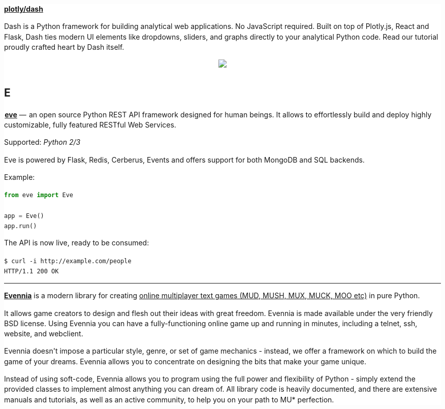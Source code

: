 [**plotly/dash**](https://github.com/plotly/dash)

Dash is a Python framework for building analytical web applications. No JavaScript required.
Built on top of Plotly.js, React and Flask, Dash ties modern UI elements like dropdowns, sliders, and graphs directly to your analytical Python code. Read our tutorial proudly crafted heart by Dash itself.

<a href="https://plot.ly/dash/">
    <p align="center">
      <img src="https://plotly.cdn.prismic.io/plotly/c0613a8d44f04cc5ec0c438bc28cf9b92c0c3de8_oil-gas-app-2.png">
    </p>
</a>

## E

 [**eve**](https://github.com/nicolaiarocci/eve) —  an open source Python REST API framework designed for human beings. It allows to effortlessly build and deploy highly customizable, fully featured RESTful Web Services.

Supported: *Python 2/3*

Eve is powered by Flask, Redis, Cerberus, Events and offers support for both MongoDB and SQL backends.

Example:

```python
from eve import Eve

app = Eve()
app.run()
```

The API is now live, ready to be consumed:

```
$ curl -i http://example.com/people
HTTP/1.1 200 OK
```

---
[**Evennia**](https://github.com/evennia/evennia) is a modern library for creating [online multiplayer text games (MUD, MUSH, MUX, MUCK, MOO etc)](https://en.wikipedia.org/wiki/MUD) in pure Python.

It allows game creators to design and flesh out their ideas with great freedom. Evennia is made available under the very friendly BSD license. Using Evennia you can have a fully-functioning online game up and running in minutes, including a telnet, ssh, website, and webclient.

Evennia doesn't impose a particular style, genre, or set of game mechanics - instead, we offer a framework on which to build the game of your dreams. Evennia allows you to concentrate on designing the bits that make your game unique.

Instead of using soft-code, Evennia allows you to program using the full power and flexibility of Python - simply extend the provided classes to implement almost anything you can dream of. All library code is heavily documented, and there are extensive manuals and tutorials, as well as an active community, to help you on your path to MU* perfection.
